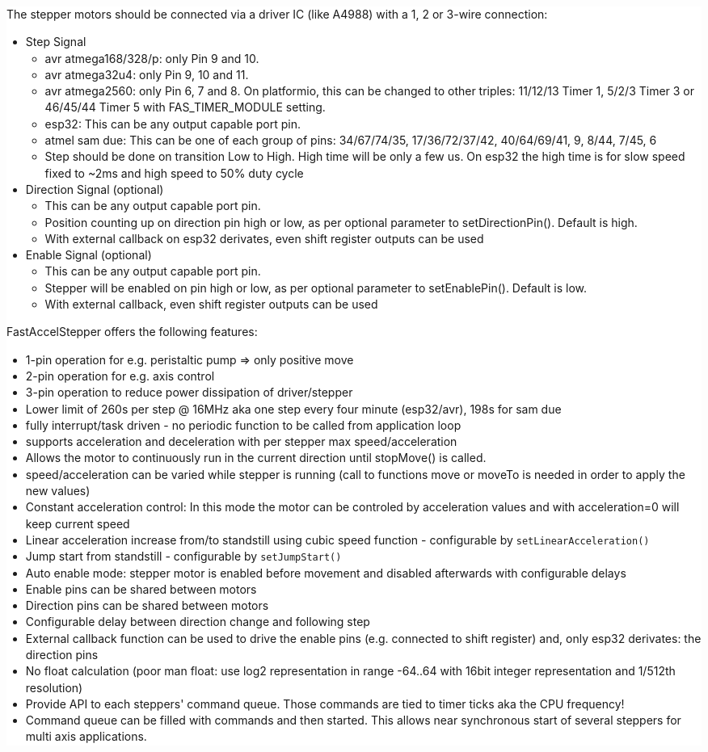 The stepper motors should be connected via a driver IC (like A4988) with a 1, 2 or 3-wire connection:
* Step Signal
	- avr atmega168/328/p: only Pin 9 and 10.
	- avr atmega32u4: only Pin 9, 10 and 11.
	- avr atmega2560: only Pin 6, 7 and 8.
      On platformio, this can be changed to other triples: 11/12/13 Timer 1, 5/2/3 Timer 3 or 46/45/44 Timer 5 with FAS_TIMER_MODULE setting.
	- esp32: This can be any output capable port pin.
    - atmel sam due: This can be one of each group of pins: 34/67/74/35, 17/36/72/37/42, 40/64/69/41, 9, 8/44, 7/45, 6
	- Step should be done on transition Low to High. High time will be only a few us.
      On esp32 the high time is for slow speed fixed to ~2ms and high speed to 50% duty cycle
* Direction Signal (optional)
	- This can be any output capable port pin.
    - Position counting up on direction pin high or low, as per optional parameter to setDirectionPin(). Default is high.
    - With external callback on esp32 derivates, even shift register outputs can be used
* Enable Signal (optional)
	- This can be any output capable port pin.
    - Stepper will be enabled on pin high or low, as per optional parameter to setEnablePin(). Default is low.
    - With external callback, even shift register outputs can be used

FastAccelStepper offers the following features:
* 1-pin operation for e.g. peristaltic pump => only positive move
* 2-pin operation for e.g. axis control
* 3-pin operation to reduce power dissipation of driver/stepper
* Lower limit of 260s per step @ 16MHz aka one step every four minute (esp32/avr), 198s for sam due
* fully interrupt/task driven - no periodic function to be called from application loop
* supports acceleration and deceleration with per stepper max speed/acceleration
* Allows the motor to continuously run in the current direction until stopMove() is called.
* speed/acceleration can be varied while stepper is running (call to functions move or moveTo is needed in order to apply the new values)
* Constant acceleration control: In this mode the motor can be controled by acceleration values and with acceleration=0 will keep current speed
* Linear acceleration increase from/to standstill using cubic speed function - configurable by `setLinearAcceleration()`
* Jump start from standstill - configurable by `setJumpStart()`
* Auto enable mode: stepper motor is enabled before movement and disabled afterwards with configurable delays
* Enable pins can be shared between motors
* Direction pins can be shared between motors
* Configurable delay between direction change and following step
* External callback function can be used to drive the enable pins (e.g. connected to shift register) and, only esp32 derivates: the direction pins
* No float calculation (poor man float: use log2 representation in range -64..64 with 16bit integer representation and 1/512th resolution)
* Provide API to each steppers' command queue. Those commands are tied to timer ticks aka the CPU frequency!
* Command queue can be filled with commands and then started. This allows near synchronous start of several steppers for multi axis applications.
